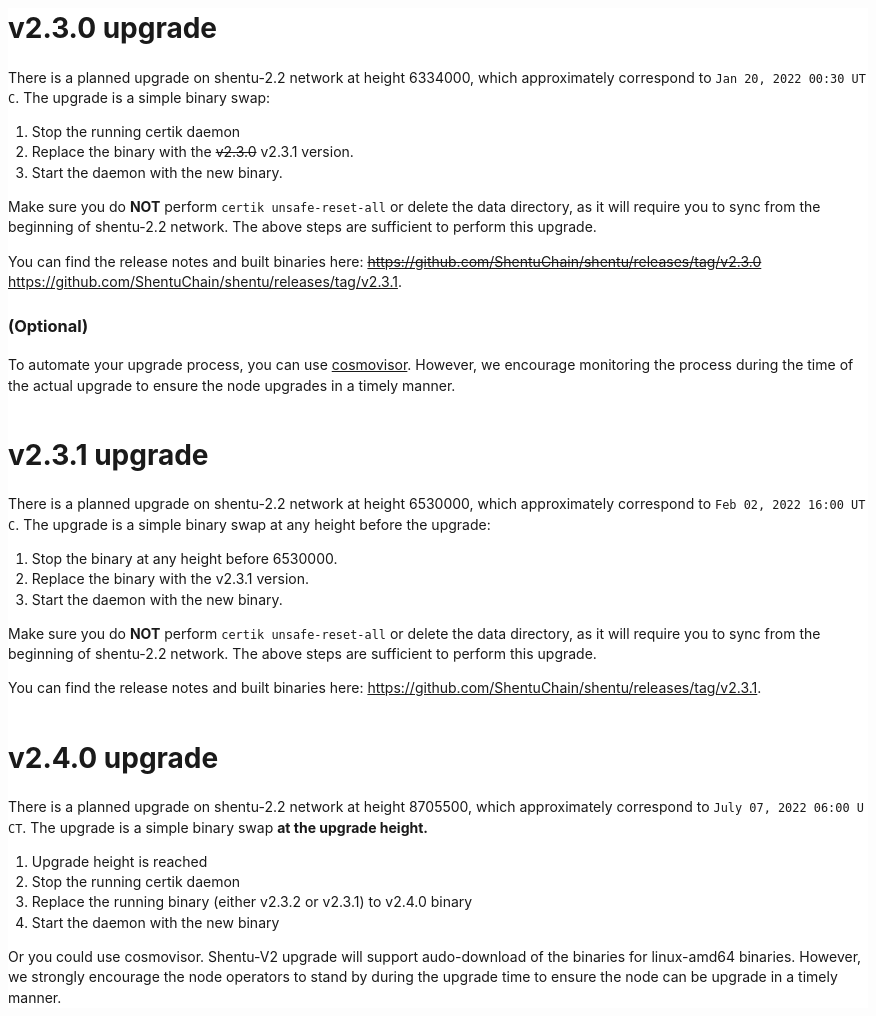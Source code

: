 # v2.3.0 upgrade

There is a planned upgrade on shentu-2.2 network at height 6334000, which approximately correspond to `Jan 20, 2022 00:30 UTC`. The upgrade is a simple binary swap:

 1. Stop the running certik daemon
 2. Replace the binary with the ~~v2.3.0~~ v2.3.1 version.
 3. Start the daemon with the new binary.

Make sure you do <b>NOT</b> perform `certik unsafe-reset-all` or delete the data directory, as it will require you to sync from the beginning of shentu-2.2 network. The above steps are sufficient to perform this upgrade.

You can find the release notes and built binaries here: ~~https://github.com/ShentuChain/shentu/releases/tag/v2.3.0~~ https://github.com/ShentuChain/shentu/releases/tag/v2.3.1.

### (Optional)

To automate your upgrade process, you can use [cosmovisor](https://docs.cosmos.network/master/run-node/cosmovisor.html). However, we encourage monitoring the process during the time of the actual upgrade to ensure the node upgrades in a timely manner.

# v2.3.1 upgrade

There is a planned upgrade on shentu-2.2 network at height 6530000, which approximately correspond to `Feb 02, 2022 16:00 UTC`. The upgrade is a simple binary swap at any height before the upgrade:

 1. Stop the binary at any height before 6530000.
 2. Replace the binary with the v2.3.1 version.
 3. Start the daemon with the new binary.

Make sure you do <b>NOT</b> perform `certik unsafe-reset-all` or delete the data directory, as it will require you to sync from the beginning of shentu-2.2 network. The above steps are sufficient to perform this upgrade.

You can find the release notes and built binaries here: https://github.com/ShentuChain/shentu/releases/tag/v2.3.1.

# v2.4.0 upgrade

There is a planned upgrade on shentu-2.2 network at height 8705500, which approximately correspond to `July 07, 2022 06:00 UCT`. The upgrade is a simple binary swap <b>at the upgrade height.</b>

 1. Upgrade height is reached
 2. Stop the running certik daemon
 3. Replace the running binary (either v2.3.2 or v2.3.1) to v2.4.0 binary
 4. Start the daemon with the new binary

Or you could use cosmovisor. Shentu-V2 upgrade will support audo-download of the binaries for linux-amd64 binaries.
However, we strongly encourage the node operators to stand by during the upgrade time to ensure the node can be upgrade in a timely manner.
